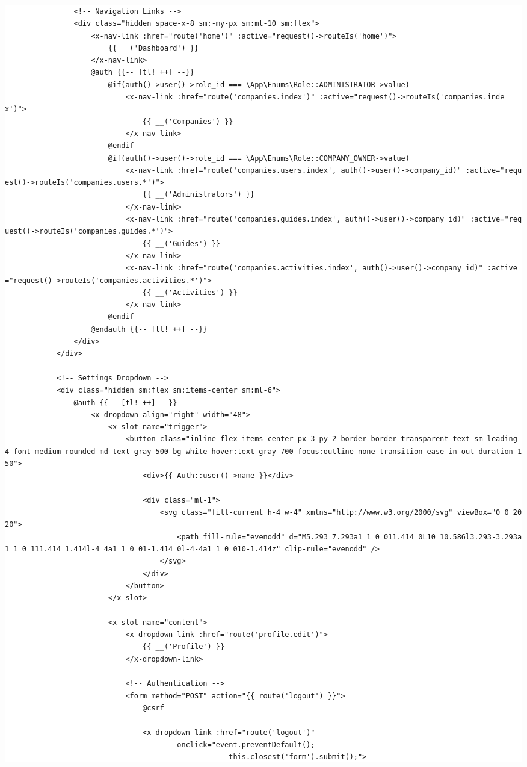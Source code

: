```blade
                <!-- Navigation Links -->
                <div class="hidden space-x-8 sm:-my-px sm:ml-10 sm:flex">
                    <x-nav-link :href="route('home')" :active="request()->routeIs('home')">
                        {{ __('Dashboard') }}
                    </x-nav-link>
                    @auth {{-- [tl! ++] --}}
                        @if(auth()->user()->role_id === \App\Enums\Role::ADMINISTRATOR->value)
                            <x-nav-link :href="route('companies.index')" :active="request()->routeIs('companies.index')">
                                {{ __('Companies') }}
                            </x-nav-link>
                        @endif
                        @if(auth()->user()->role_id === \App\Enums\Role::COMPANY_OWNER->value)
                            <x-nav-link :href="route('companies.users.index', auth()->user()->company_id)" :active="request()->routeIs('companies.users.*')">
                                {{ __('Administrators') }}
                            </x-nav-link>
                            <x-nav-link :href="route('companies.guides.index', auth()->user()->company_id)" :active="request()->routeIs('companies.guides.*')">
                                {{ __('Guides') }}
                            </x-nav-link>
                            <x-nav-link :href="route('companies.activities.index', auth()->user()->company_id)" :active="request()->routeIs('companies.activities.*')">
                                {{ __('Activities') }}
                            </x-nav-link>
                        @endif
                    @endauth {{-- [tl! ++] --}}
                </div>
            </div>

            <!-- Settings Dropdown -->
            <div class="hidden sm:flex sm:items-center sm:ml-6">
                @auth {{-- [tl! ++] --}}
                    <x-dropdown align="right" width="48">
                        <x-slot name="trigger">
                            <button class="inline-flex items-center px-3 py-2 border border-transparent text-sm leading-4 font-medium rounded-md text-gray-500 bg-white hover:text-gray-700 focus:outline-none transition ease-in-out duration-150">
                                <div>{{ Auth::user()->name }}</div>

                                <div class="ml-1">
                                    <svg class="fill-current h-4 w-4" xmlns="http://www.w3.org/2000/svg" viewBox="0 0 20 20">
                                        <path fill-rule="evenodd" d="M5.293 7.293a1 1 0 011.414 0L10 10.586l3.293-3.293a1 1 0 111.414 1.414l-4 4a1 1 0 01-1.414 0l-4-4a1 1 0 010-1.414z" clip-rule="evenodd" />
                                    </svg>
                                </div>
                            </button>
                        </x-slot>

                        <x-slot name="content">
                            <x-dropdown-link :href="route('profile.edit')">
                                {{ __('Profile') }}
                            </x-dropdown-link>

                            <!-- Authentication -->
                            <form method="POST" action="{{ route('logout') }}">
                                @csrf

                                <x-dropdown-link :href="route('logout')"
                                        onclick="event.preventDefault();
                                                    this.closest('form').submit();">
```
